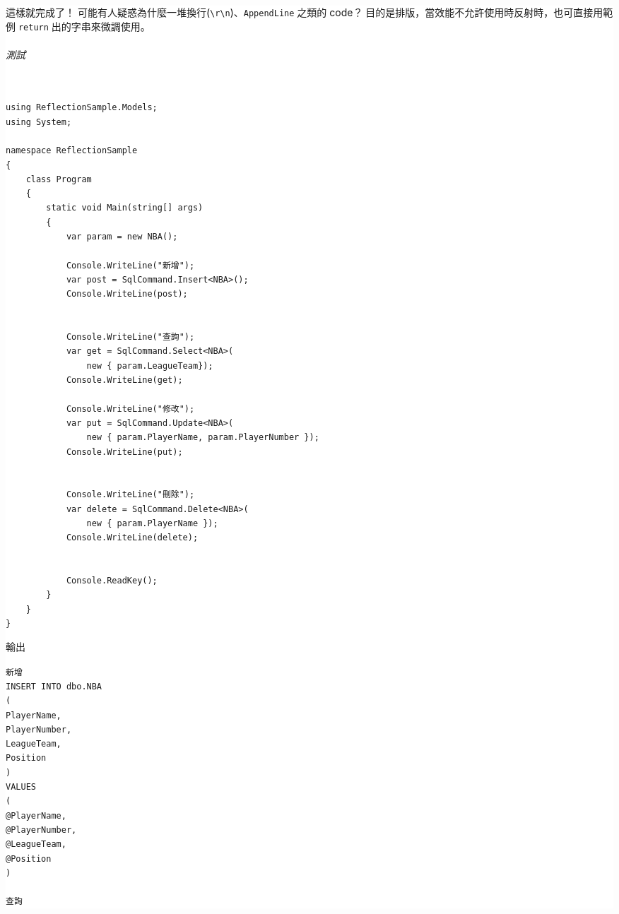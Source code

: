 
這樣就完成了！
可能有人疑惑為什麼一堆換行(`\r\n`)、`AppendLine` 之類的 code？
目的是排版，當效能不允許使用時反射時，也可直接用範例 `return` 出的字串來微調使用。
###### 測試
```C#=
  
using ReflectionSample.Models;
using System;

namespace ReflectionSample
{
    class Program
    {
        static void Main(string[] args)
        {
            var param = new NBA();

            Console.WriteLine("新增");
            var post = SqlCommand.Insert<NBA>();
            Console.WriteLine(post);


            Console.WriteLine("查詢");
            var get = SqlCommand.Select<NBA>(
                new { param.LeagueTeam});
            Console.WriteLine(get);

            Console.WriteLine("修改");
            var put = SqlCommand.Update<NBA>(
                new { param.PlayerName, param.PlayerNumber });
            Console.WriteLine(put);


            Console.WriteLine("刪除");
            var delete = SqlCommand.Delete<NBA>(
                new { param.PlayerName });
            Console.WriteLine(delete);


            Console.ReadKey();
        }
    }
}
```

輸出
```
新增
INSERT INTO dbo.NBA
(
PlayerName,
PlayerNumber,
LeagueTeam,
Position
)
VALUES
(
@PlayerName,
@PlayerNumber,
@LeagueTeam,
@Position
)

查詢
```